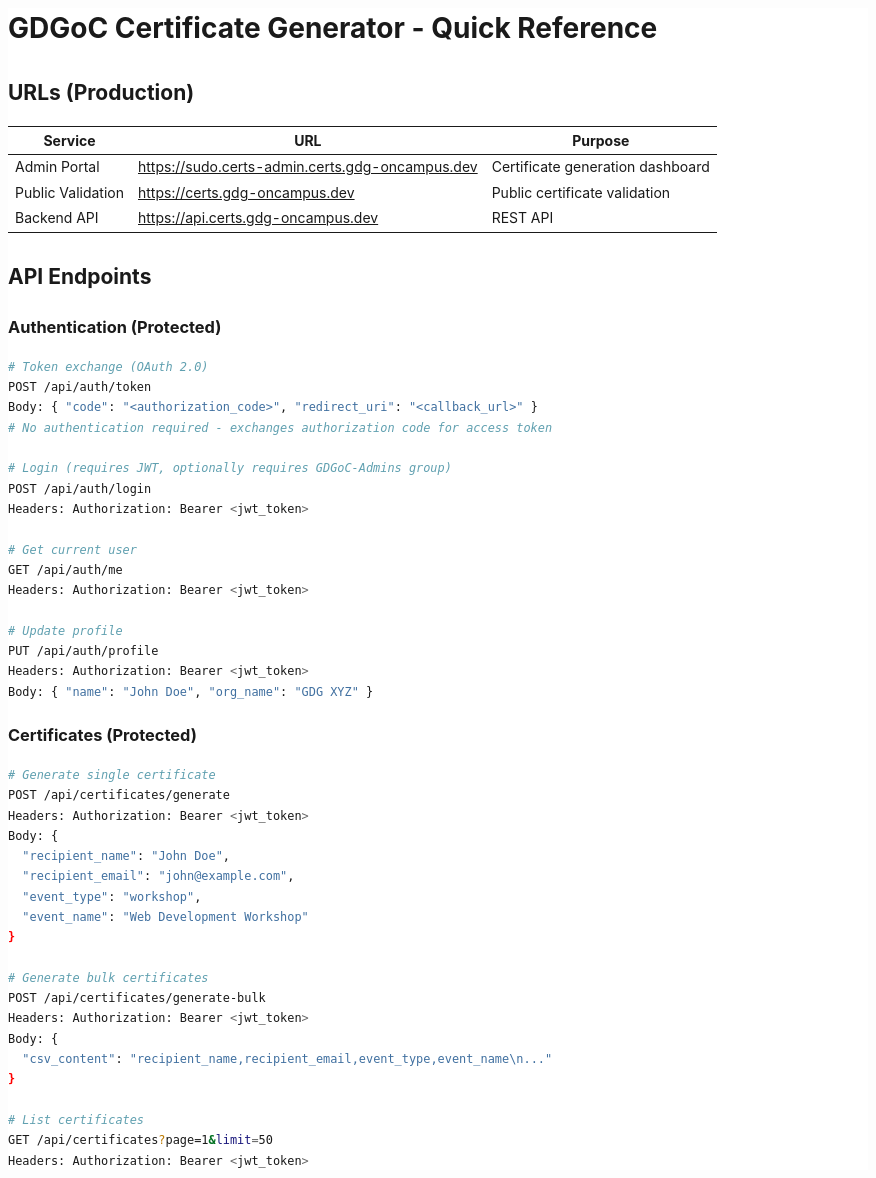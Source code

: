 # GDGoC Certificate Generator - Quick Reference

## URLs (Production)

| Service | URL | Purpose |
|---------|-----|---------|
| Admin Portal | https://sudo.certs-admin.certs.gdg-oncampus.dev | Certificate generation dashboard |
| Public Validation | https://certs.gdg-oncampus.dev | Public certificate validation |
| Backend API | https://api.certs.gdg-oncampus.dev | REST API |

## API Endpoints

### Authentication (Protected)
```bash
# Token exchange (OAuth 2.0)
POST /api/auth/token
Body: { "code": "<authorization_code>", "redirect_uri": "<callback_url>" }
# No authentication required - exchanges authorization code for access token

# Login (requires JWT, optionally requires GDGoC-Admins group)
POST /api/auth/login
Headers: Authorization: Bearer <jwt_token>

# Get current user
GET /api/auth/me
Headers: Authorization: Bearer <jwt_token>

# Update profile
PUT /api/auth/profile
Headers: Authorization: Bearer <jwt_token>
Body: { "name": "John Doe", "org_name": "GDG XYZ" }
```

### Certificates (Protected)
```bash
# Generate single certificate
POST /api/certificates/generate
Headers: Authorization: Bearer <jwt_token>
Body: {
  "recipient_name": "John Doe",
  "recipient_email": "john@example.com",
  "event_type": "workshop",
  "event_name": "Web Development Workshop"
}

# Generate bulk certificates
POST /api/certificates/generate-bulk
Headers: Authorization: Bearer <jwt_token>
Body: {
  "csv_content": "recipient_name,recipient_email,event_type,event_name\n..."
}

# List certificates
GET /api/certificates?page=1&limit=50
Headers: Authorization: Bearer <jwt_token>
```
